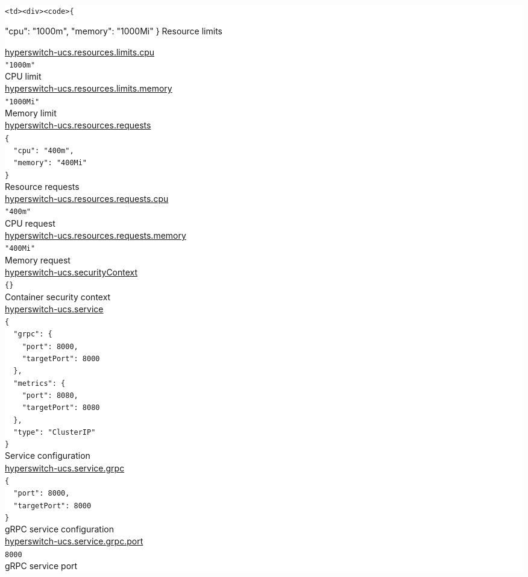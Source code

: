    <td><div><code>{
  "cpu": "1000m",
  "memory": "1000Mi"
}</code></div></td>
    <td>Resource limits</td>
  </tr><tr>
    <td><div><a href="../hyperswitch-ucs/values.yaml#L128">hyperswitch-ucs.resources.limits.cpu</a></div></td>
    <td><div><code>"1000m"</code></div></td>
    <td>CPU limit</td>
  </tr><tr>
    <td><div><a href="../hyperswitch-ucs/values.yaml#L131">hyperswitch-ucs.resources.limits.memory</a></div></td>
    <td><div><code>"1000Mi"</code></div></td>
    <td>Memory limit</td>
  </tr><tr>
    <td><div><a href="../hyperswitch-ucs/values.yaml#L134">hyperswitch-ucs.resources.requests</a></div></td>
    <td><div><code>{
  "cpu": "400m",
  "memory": "400Mi"
}</code></div></td>
    <td>Resource requests</td>
  </tr><tr>
    <td><div><a href="../hyperswitch-ucs/values.yaml#L137">hyperswitch-ucs.resources.requests.cpu</a></div></td>
    <td><div><code>"400m"</code></div></td>
    <td>CPU request</td>
  </tr><tr>
    <td><div><a href="../hyperswitch-ucs/values.yaml#L140">hyperswitch-ucs.resources.requests.memory</a></div></td>
    <td><div><code>"400Mi"</code></div></td>
    <td>Memory request</td>
  </tr><tr>
    <td><div><a href="../hyperswitch-ucs/values.yaml#L57">hyperswitch-ucs.securityContext</a></div></td>
    <td><div><code>{}</code></div></td>
    <td>Container security context</td>
  </tr><tr>
    <td><div><a href="../hyperswitch-ucs/values.yaml#L68">hyperswitch-ucs.service</a></div></td>
    <td><div><code>{
  "grpc": {
    "port": 8000,
    "targetPort": 8000
  },
  "metrics": {
    "port": 8080,
    "targetPort": 8080
  },
  "type": "ClusterIP"
}</code></div></td>
    <td>Service configuration</td>
  </tr><tr>
    <td><div><a href="../hyperswitch-ucs/values.yaml#L74">hyperswitch-ucs.service.grpc</a></div></td>
    <td><div><code>{
  "port": 8000,
  "targetPort": 8000
}</code></div></td>
    <td>gRPC service configuration</td>
  </tr><tr>
    <td><div><a href="../hyperswitch-ucs/values.yaml#L77">hyperswitch-ucs.service.grpc.port</a></div></td>
    <td><div><code>8000</code></div></td>
    <td>gRPC service port</td>